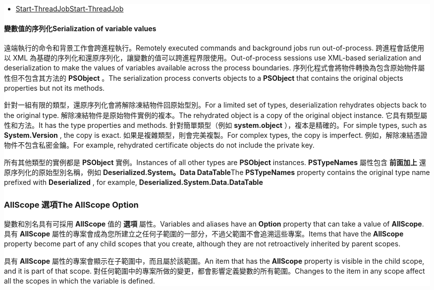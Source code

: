 - [<span data-ttu-id="45db5-200">Start-ThreadJob</span><span class="sxs-lookup"><span data-stu-id="45db5-200">Start-ThreadJob</span></span>](xref:ThreadJob.Start-ThreadJob)

#### <a name="serialization-of-variable-values"></a><span data-ttu-id="45db5-201">變數值的序列化</span><span class="sxs-lookup"><span data-stu-id="45db5-201">Serialization of variable values</span></span>

<span data-ttu-id="45db5-202">遠端執行的命令和背景工作會跨進程執行。</span><span class="sxs-lookup"><span data-stu-id="45db5-202">Remotely executed commands and background jobs run out-of-process.</span></span>
<span data-ttu-id="45db5-203">跨進程會話使用以 XML 為基礎的序列化和還原序列化，讓變數的值可以跨進程界限使用。</span><span class="sxs-lookup"><span data-stu-id="45db5-203">Out-of-process sessions use XML-based serialization and deserialization to make the values of variables available across the process boundaries.</span></span> <span data-ttu-id="45db5-204">序列化程式會將物件轉換為包含原始物件屬性但不包含其方法的 **PSObject** 。</span><span class="sxs-lookup"><span data-stu-id="45db5-204">The serialization process converts objects to a **PSObject** that contains the original objects properties but not its methods.</span></span>

<span data-ttu-id="45db5-205">針對一組有限的類型，還原序列化會將解除凍結物件回原始型別。</span><span class="sxs-lookup"><span data-stu-id="45db5-205">For a limited set of types, deserialization rehydrates objects back to the original type.</span></span> <span data-ttu-id="45db5-206">解除凍結物件是原始物件實例的複本。</span><span class="sxs-lookup"><span data-stu-id="45db5-206">The rehydrated object is a copy of the original object instance.</span></span>
<span data-ttu-id="45db5-207">它具有類型屬性和方法。</span><span class="sxs-lookup"><span data-stu-id="45db5-207">It has the type properties and methods.</span></span> <span data-ttu-id="45db5-208">針對簡單類型（例如 **system.object** ），複本是精確的。</span><span class="sxs-lookup"><span data-stu-id="45db5-208">For simple types, such as **System.Version** , the copy is exact.</span></span> <span data-ttu-id="45db5-209">如果是複雜類型，則會完美複製。</span><span class="sxs-lookup"><span data-stu-id="45db5-209">For complex types, the copy is imperfect.</span></span> <span data-ttu-id="45db5-210">例如，解除凍結憑證物件不包含私密金鑰。</span><span class="sxs-lookup"><span data-stu-id="45db5-210">For example, rehydrated certificate objects do not include the private key.</span></span>

<span data-ttu-id="45db5-211">所有其他類型的實例都是 **PSObject** 實例。</span><span class="sxs-lookup"><span data-stu-id="45db5-211">Instances of all other types are **PSObject** instances.</span></span> <span data-ttu-id="45db5-212">**PSTypeNames** 屬性包含 **前面加上** 還原序列化的原始型別名稱，例如 **Deserialized.System。Data DataTable**</span><span class="sxs-lookup"><span data-stu-id="45db5-212">The **PSTypeNames** property contains the original type name prefixed with **Deserialized** , for example, **Deserialized.System.Data.DataTable**</span></span>

### <a name="the-allscope-option"></a><span data-ttu-id="45db5-213">AllScope 選項</span><span class="sxs-lookup"><span data-stu-id="45db5-213">The AllScope Option</span></span>

<span data-ttu-id="45db5-214">變數和別名具有可採用 **AllScope** 值的 **選項** 屬性。</span><span class="sxs-lookup"><span data-stu-id="45db5-214">Variables and aliases have an **Option** property that can take a value of **AllScope**.</span></span> <span data-ttu-id="45db5-215">具有 **AllScope** 屬性的專案會成為您所建立之任何子範圍的一部分，不過父範圍不會追溯這些專案。</span><span class="sxs-lookup"><span data-stu-id="45db5-215">Items that have the **AllScope** property become part of any child scopes that you create, although they are not retroactively inherited by parent scopes.</span></span>

<span data-ttu-id="45db5-216">具有 **AllScope** 屬性的專案會顯示在子範圍中，而且屬於該範圍。</span><span class="sxs-lookup"><span data-stu-id="45db5-216">An item that has the **AllScope** property is visible in the child scope, and it is part of that scope.</span></span> <span data-ttu-id="45db5-217">對任何範圍中的專案所做的變更，都會影響定義變數的所有範圍。</span><span class="sxs-lookup"><span data-stu-id="45db5-217">Changes to the item in any scope affect all the scopes in which the variable is defined.</span></span>
